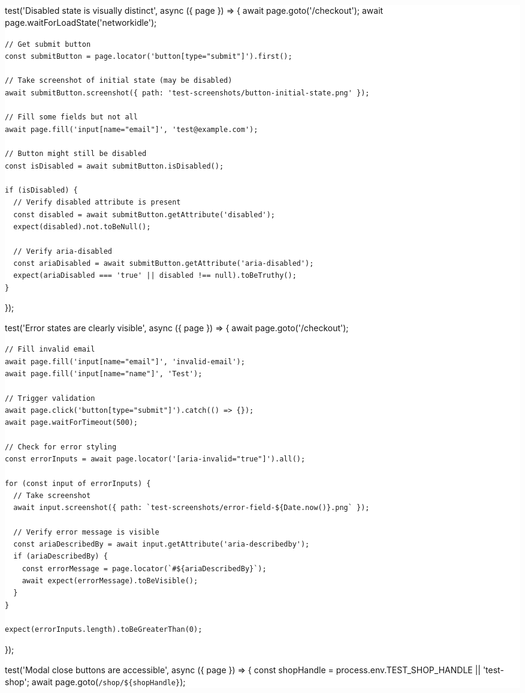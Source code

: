  test('Disabled state is visually distinct', async ({ page }) => {
    await page.goto('/checkout');
    await page.waitForLoadState('networkidle');
    
    // Get submit button
    const submitButton = page.locator('button[type="submit"]').first();
    
    // Take screenshot of initial state (may be disabled)
    await submitButton.screenshot({ path: 'test-screenshots/button-initial-state.png' });
    
    // Fill some fields but not all
    await page.fill('input[name="email"]', 'test@example.com');
    
    // Button might still be disabled
    const isDisabled = await submitButton.isDisabled();
    
    if (isDisabled) {
      // Verify disabled attribute is present
      const disabled = await submitButton.getAttribute('disabled');
      expect(disabled).not.toBeNull();
      
      // Verify aria-disabled
      const ariaDisabled = await submitButton.getAttribute('aria-disabled');
      expect(ariaDisabled === 'true' || disabled !== null).toBeTruthy();
    }
  });

  test('Error states are clearly visible', async ({ page }) => {
    await page.goto('/checkout');
    
    // Fill invalid email
    await page.fill('input[name="email"]', 'invalid-email');
    await page.fill('input[name="name"]', 'Test');
    
    // Trigger validation
    await page.click('button[type="submit"]').catch(() => {});
    await page.waitForTimeout(500);
    
    // Check for error styling
    const errorInputs = await page.locator('[aria-invalid="true"]').all();
    
    for (const input of errorInputs) {
      // Take screenshot
      await input.screenshot({ path: `test-screenshots/error-field-${Date.now()}.png` });
      
      // Verify error message is visible
      const ariaDescribedBy = await input.getAttribute('aria-describedby');
      if (ariaDescribedBy) {
        const errorMessage = page.locator(`#${ariaDescribedBy}`);
        await expect(errorMessage).toBeVisible();
      }
    }
    
    expect(errorInputs.length).toBeGreaterThan(0);
  });

  test('Modal close buttons are accessible', async ({ page }) => {
    const shopHandle = process.env.TEST_SHOP_HANDLE || 'test-shop';
    await page.goto(`/shop/${shopHandle}`);
    